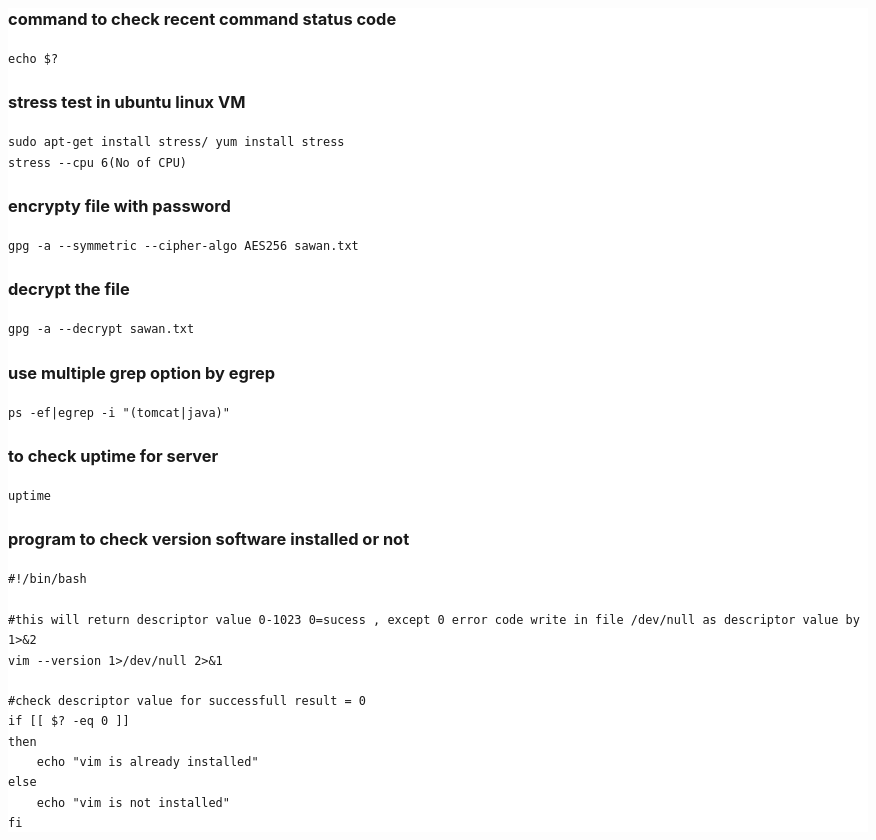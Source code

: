 ### command to check recent command status code

```
echo $?
```

### stress test in ubuntu linux VM

```
sudo apt-get install stress/ yum install stress
stress --cpu 6(No of CPU)
```

### encrypty file with password

```
gpg -a --symmetric --cipher-algo AES256 sawan.txt
```

### decrypt the file

```
gpg -a --decrypt sawan.txt
```

### use multiple grep option by egrep

```
ps -ef|egrep -i "(tomcat|java)"
```

### to check uptime for server

```
uptime
```

### program to check version software installed or not

```
#!/bin/bash

#this will return descriptor value 0-1023 0=sucess , except 0 error code write in file /dev/null as descriptor value by 1>&2
vim --version 1>/dev/null 2>&1    

#check descriptor value for successfull result = 0
if [[ $? -eq 0 ]]
then
    echo "vim is already installed"
else
    echo "vim is not installed" 
fi
```
